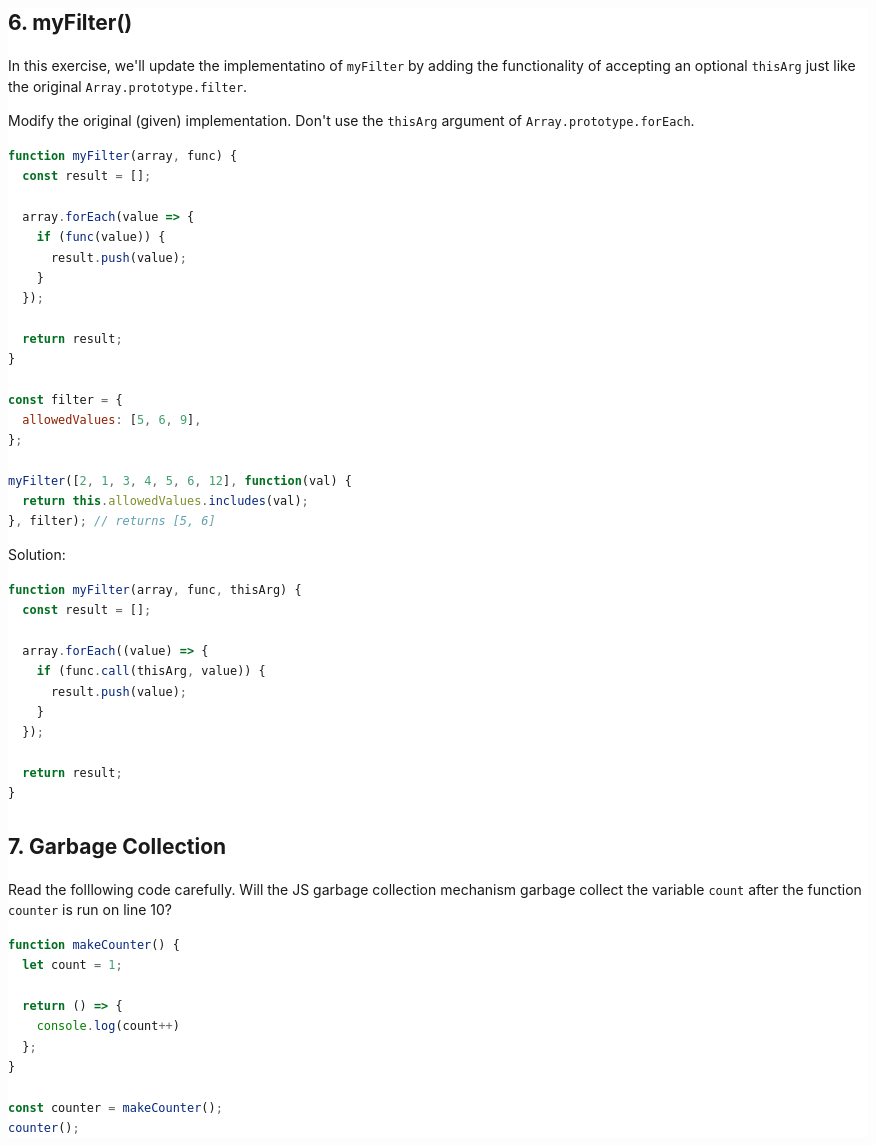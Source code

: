 ## 6. myFilter()

In this exercise, we'll update the implementatino of `myFilter` by adding the functionality of accepting an optional `thisArg` just like the original `Array.prototype.filter`.

Modify the original (given) implementation. Don't use the `thisArg` argument of `Array.prototype.forEach`.

``` js
function myFilter(array, func) {
  const result = [];

  array.forEach(value => {
    if (func(value)) {
      result.push(value);
    }
  });

  return result;
}

const filter = {
  allowedValues: [5, 6, 9],
};

myFilter([2, 1, 3, 4, 5, 6, 12], function(val) {
  return this.allowedValues.includes(val);
}, filter); // returns [5, 6]
```

Solution: 
``` js
function myFilter(array, func, thisArg) {
  const result = [];

  array.forEach((value) => {
    if (func.call(thisArg, value)) {
      result.push(value);
    }
  });

  return result;
}
```


## 7. Garbage Collection

Read the folllowing code carefully. Will the JS garbage collection mechanism garbage collect the variable `count` after the function `counter` is run on line 10?

``` js
function makeCounter() {
  let count = 1;

  return () => {
    console.log(count++)
  };
}

const counter = makeCounter();
counter();
```
